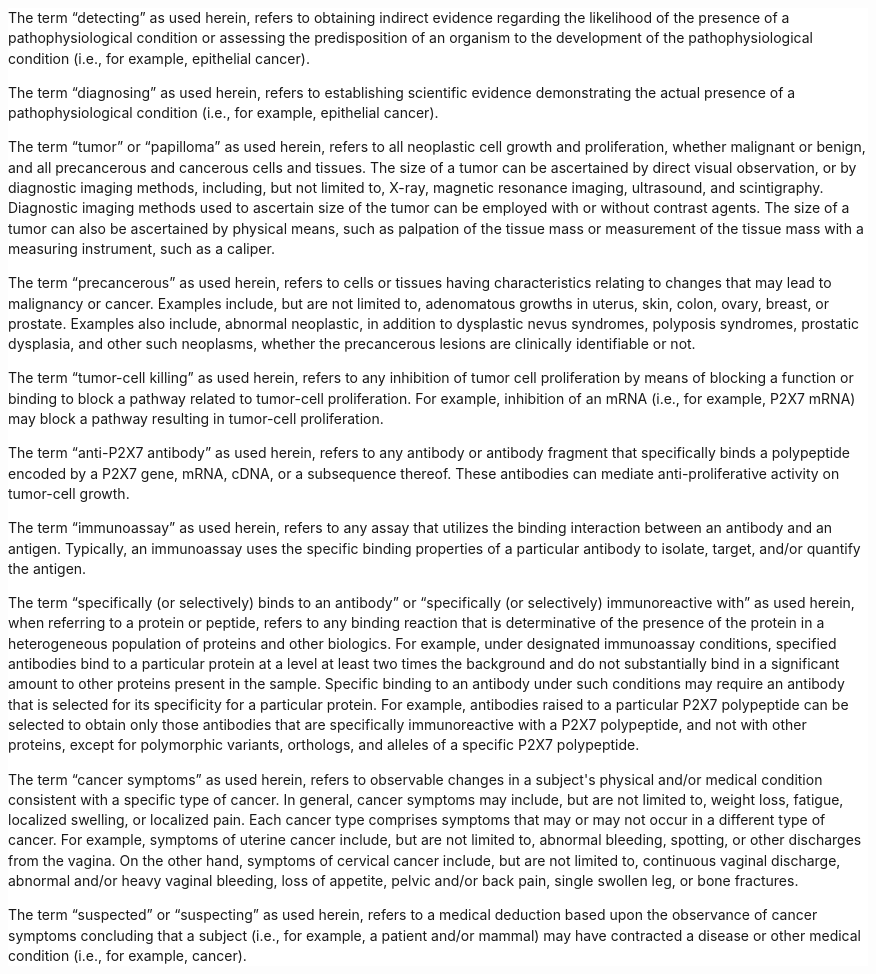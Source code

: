 The term “detecting” as used herein, refers to obtaining indirect evidence regarding the likelihood of the presence of a pathophysiological condition or assessing the predisposition of an organism to the development of the pathophysiological condition (i.e., for example, epithelial cancer).

The term “diagnosing” as used herein, refers to establishing scientific evidence demonstrating the actual presence of a pathophysiological condition (i.e., for example, epithelial cancer).

The term “tumor” or “papilloma” as used herein, refers to all neoplastic cell growth and proliferation, whether malignant or benign, and all precancerous and cancerous cells and tissues. The size of a tumor can be ascertained by direct visual observation, or by diagnostic imaging methods, including, but not limited to, X-ray, magnetic resonance imaging, ultrasound, and scintigraphy. Diagnostic imaging methods used to ascertain size of the tumor can be employed with or without contrast agents. The size of a tumor can also be ascertained by physical means, such as palpation of the tissue mass or measurement of the tissue mass with a measuring instrument, such as a caliper.

The term “precancerous” as used herein, refers to cells or tissues having characteristics relating to changes that may lead to malignancy or cancer. Examples include, but are not limited to, adenomatous growths in uterus, skin, colon, ovary, breast, or prostate. Examples also include, abnormal neoplastic, in addition to dysplastic nevus syndromes, polyposis syndromes, prostatic dysplasia, and other such neoplasms, whether the precancerous lesions are clinically identifiable or not.

The term “tumor-cell killing” as used herein, refers to any inhibition of tumor cell proliferation by means of blocking a function or binding to block a pathway related to tumor-cell proliferation. For example, inhibition of an mRNA (i.e., for example, P2X7 mRNA) may block a pathway resulting in tumor-cell proliferation.

The term “anti-P2X7 antibody” as used herein, refers to any antibody or antibody fragment that specifically binds a polypeptide encoded by a P2X7 gene, mRNA, cDNA, or a subsequence thereof. These antibodies can mediate anti-proliferative activity on tumor-cell growth.

The term “immunoassay” as used herein, refers to any assay that utilizes the binding interaction between an antibody and an antigen. Typically, an immunoassay uses the specific binding properties of a particular antibody to isolate, target, and/or quantify the antigen.

The term “specifically (or selectively) binds to an antibody” or “specifically (or selectively) immunoreactive with” as used herein, when referring to a protein or peptide, refers to any binding reaction that is determinative of the presence of the protein in a heterogeneous population of proteins and other biologics. For example, under designated immunoassay conditions, specified antibodies bind to a particular protein at a level at least two times the background and do not substantially bind in a significant amount to other proteins present in the sample. Specific binding to an antibody under such conditions may require an antibody that is selected for its specificity for a particular protein. For example, antibodies raised to a particular P2X7 polypeptide can be selected to obtain only those antibodies that are specifically immunoreactive with a P2X7 polypeptide, and not with other proteins, except for polymorphic variants, orthologs, and alleles of a specific P2X7 polypeptide.

The term “cancer symptoms” as used herein, refers to observable changes in a subject's physical and/or medical condition consistent with a specific type of cancer. In general, cancer symptoms may include, but are not limited to, weight loss, fatigue, localized swelling, or localized pain. Each cancer type comprises symptoms that may or may not occur in a different type of cancer. For example, symptoms of uterine cancer include, but are not limited to, abnormal bleeding, spotting, or other discharges from the vagina. On the other hand, symptoms of cervical cancer include, but are not limited to, continuous vaginal discharge, abnormal and/or heavy vaginal bleeding, loss of appetite, pelvic and/or back pain, single swollen leg, or bone fractures.

The term “suspected” or “suspecting” as used herein, refers to a medical deduction based upon the observance of cancer symptoms concluding that a subject (i.e., for example, a patient and/or mammal) may have contracted a disease or other medical condition (i.e., for example, cancer).
